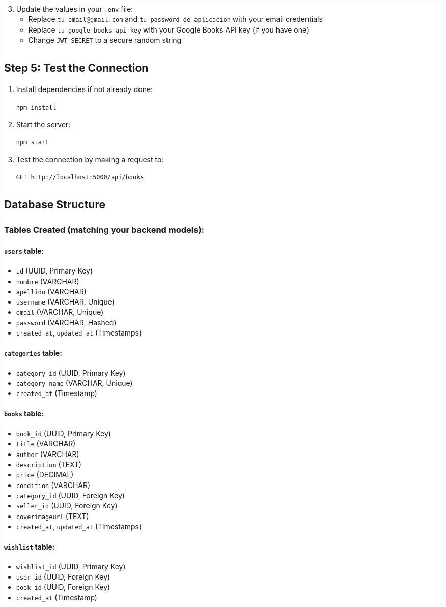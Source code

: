 3. Update the values in your `.env` file:
   - Replace `tu-email@gmail.com` and `tu-password-de-aplicacion` with your email credentials
   - Replace `tu-google-books-api-key` with your Google Books API key (if you have one)
   - Change `JWT_SECRET` to a secure random string

## Step 5: Test the Connection

1. Install dependencies if not already done:
   ```bash
   npm install
   ```

2. Start the server:
   ```bash
   npm start
   ```

3. Test the connection by making a request to:
   ```
   GET http://localhost:5000/api/books
   ```

## Database Structure

### Tables Created (matching your backend models):

#### `users` table:
- `id` (UUID, Primary Key)
- `nombre` (VARCHAR)
- `apellido` (VARCHAR)
- `username` (VARCHAR, Unique)
- `email` (VARCHAR, Unique)
- `password` (VARCHAR, Hashed)
- `created_at`, `updated_at` (Timestamps)

#### `categories` table:
- `category_id` (UUID, Primary Key)
- `category_name` (VARCHAR, Unique)
- `created_at` (Timestamp)

#### `books` table:
- `book_id` (UUID, Primary Key)
- `title` (VARCHAR)
- `author` (VARCHAR)
- `description` (TEXT)
- `price` (DECIMAL)
- `condition` (VARCHAR)
- `category_id` (UUID, Foreign Key)
- `seller_id` (UUID, Foreign Key)
- `coverimageurl` (TEXT)
- `created_at`, `updated_at` (Timestamps)

#### `wishlist` table:
- `wishlist_id` (UUID, Primary Key)
- `user_id` (UUID, Foreign Key)
- `book_id` (UUID, Foreign Key)
- `created_at` (Timestamp)
